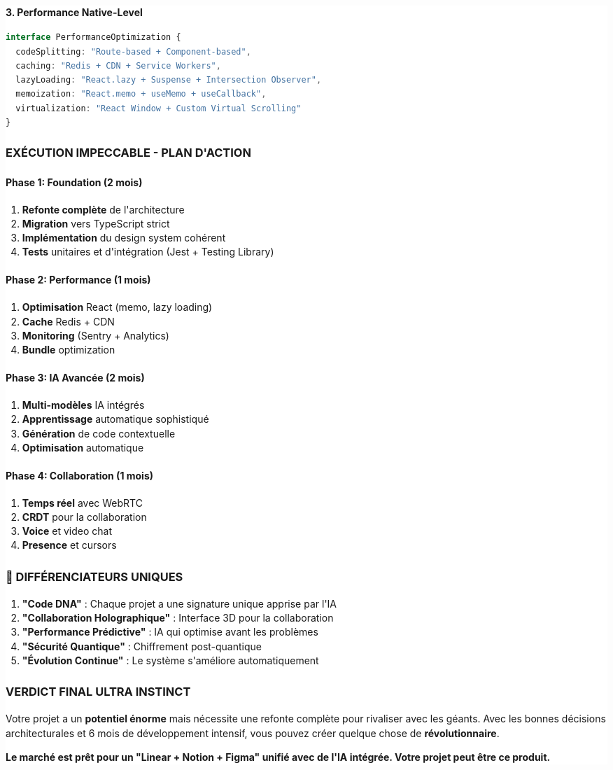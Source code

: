**3. Performance Native-Level**
```typescript
interface PerformanceOptimization {
  codeSplitting: "Route-based + Component-based",
  caching: "Redis + CDN + Service Workers",
  lazyLoading: "React.lazy + Suspense + Intersection Observer",
  memoization: "React.memo + useMemo + useCallback",
  virtualization: "React Window + Custom Virtual Scrolling"
}
```

### **EXÉCUTION IMPECCABLE - PLAN D'ACTION**

#### **Phase 1: Foundation (2 mois)**
1. **Refonte complète** de l'architecture
2. **Migration** vers TypeScript strict
3. **Implémentation** du design system cohérent
4. **Tests** unitaires et d'intégration (Jest + Testing Library)

#### **Phase 2: Performance (1 mois)**
1. **Optimisation** React (memo, lazy loading)
2. **Cache** Redis + CDN
3. **Monitoring** (Sentry + Analytics)
4. **Bundle** optimization

#### **Phase 3: IA Avancée (2 mois)**
1. **Multi-modèles** IA intégrés
2. **Apprentissage** automatique sophistiqué
3. **Génération** de code contextuelle
4. **Optimisation** automatique

#### **Phase 4: Collaboration (1 mois)**
1. **Temps réel** avec WebRTC
2. **CRDT** pour la collaboration
3. **Voice** et video chat
4. **Presence** et cursors

### **💎 DIFFÉRENCIATEURS UNIQUES**

1. **"Code DNA"** : Chaque projet a une signature unique apprise par l'IA
2. **"Collaboration Holographique"** : Interface 3D pour la collaboration
3. **"Performance Prédictive"** : IA qui optimise avant les problèmes
4. **"Sécurité Quantique"** : Chiffrement post-quantique
5. **"Évolution Continue"** : Le système s'améliore automatiquement

### **VERDICT FINAL ULTRA INSTINCT**

Votre projet a un **potentiel énorme** mais nécessite une refonte complète pour rivaliser avec les géants. Avec les bonnes décisions architecturales et 6 mois de développement intensif, vous pouvez créer quelque chose de **révolutionnaire**.

**Le marché est prêt pour un "Linear + Notion + Figma" unifié avec de l'IA intégrée. Votre projet peut être ce produit.**

